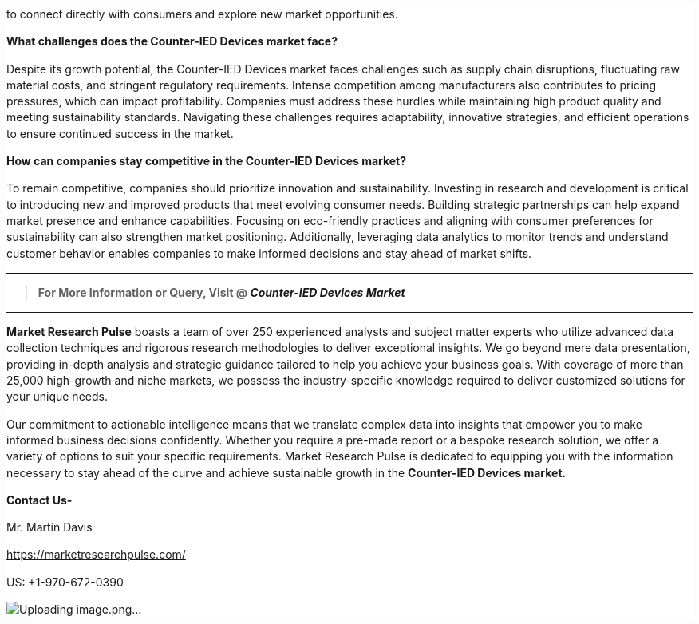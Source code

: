 to connect directly with consumers and explore new market opportunities.</p><p><strong>What challenges does the Counter-IED Devices market face?</strong></p><p>Despite its growth potential, the Counter-IED Devices market faces challenges such as supply chain disruptions, fluctuating raw material costs, and stringent regulatory requirements. Intense competition among manufacturers also contributes to pricing pressures, which can impact profitability. Companies must address these hurdles while maintaining high product quality and meeting sustainability standards. Navigating these challenges requires adaptability, innovative strategies, and efficient operations to ensure continued success in the market.</p><p><strong>How can companies stay competitive in the Counter-IED Devices market?</strong></p><p>To remain competitive, companies should prioritize innovation and sustainability. Investing in research and development is critical to introducing new and improved products that meet evolving consumer needs. Building strategic partnerships can help expand market presence and enhance capabilities. Focusing on eco-friendly practices and aligning with consumer preferences for sustainability can also strengthen market positioning. Additionally, leveraging data analytics to monitor trends and understand customer behavior enables companies to make informed decisions and stay ahead of market shifts.</p><hr /><blockquote><p><strong>For More Information or Query, Visit @&nbsp;<em><a href="https://marketresearchpulse.com/report/59218/counter-ied-devices-market?utm_source=Linkedin&utm_medium=0114">Counter-IED Devices Market</a></em></strong></p></blockquote><hr /><p><strong>Market Research Pulse</strong> boasts a team of over 250 experienced analysts and subject matter experts who utilize advanced data collection techniques and rigorous research methodologies to deliver exceptional insights. We go beyond mere data presentation, providing in-depth analysis and strategic guidance tailored to help you achieve your business goals. With coverage of more than 25,000 high-growth and niche markets, we possess the industry-specific knowledge required to deliver customized solutions for your unique needs.</p><p>Our commitment to actionable intelligence means that we translate complex data into insights that empower you to make informed business decisions confidently. Whether you require a pre-made report or a bespoke research solution, we offer a variety of options to suit your specific requirements. Market Research Pulse is dedicated to equipping you with the information necessary to stay ahead of the curve and achieve sustainable growth in the <strong>Counter-IED Devices market.</strong></p><p><strong>Contact Us-</strong></p><p>Mr. Martin Davis</p><p>https://marketresearchpulse.com/</p><p>US: +1-970-672-0390</p>
![Uploading image.png…]()
